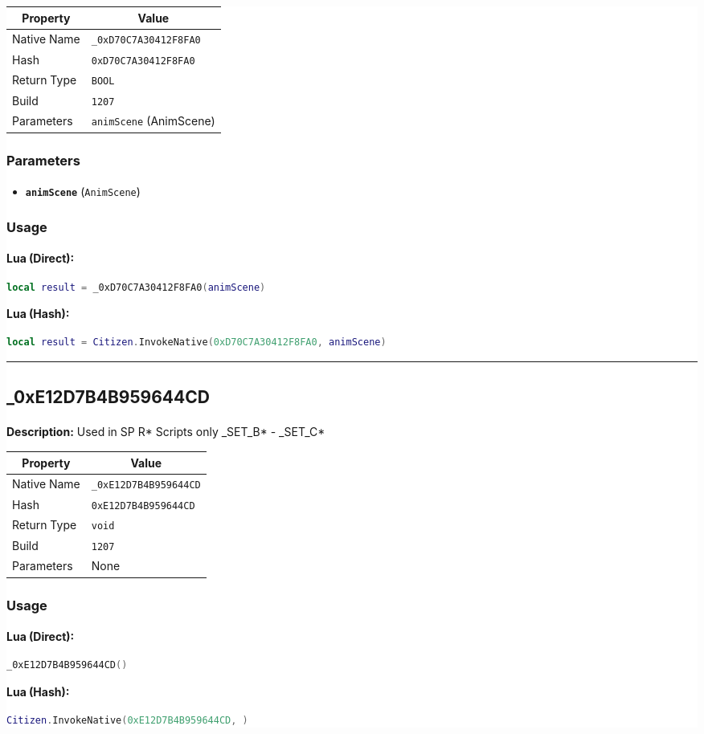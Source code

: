| Property | Value |
|----------|-------|
| Native Name | `_0xD70C7A30412F8FA0` |
| Hash | `0xD70C7A30412F8FA0` |
| Return Type | `BOOL` |
| Build | `1207` |
| Parameters | `animScene` (AnimScene) |

### Parameters

- **`animScene`** (`AnimScene`)

### Usage

**Lua (Direct):**
```lua
local result = _0xD70C7A30412F8FA0(animScene)
```

**Lua (Hash):**
```lua
local result = Citizen.InvokeNative(0xD70C7A30412F8FA0, animScene)
```


---

## _0xE12D7B4B959644CD

**Description:** Used in SP R* Scripts only
_SET_B* - _SET_C*

| Property | Value |
|----------|-------|
| Native Name | `_0xE12D7B4B959644CD` |
| Hash | `0xE12D7B4B959644CD` |
| Return Type | `void` |
| Build | `1207` |
| Parameters | None |

### Usage

**Lua (Direct):**
```lua
_0xE12D7B4B959644CD()
```

**Lua (Hash):**
```lua
Citizen.InvokeNative(0xE12D7B4B959644CD, )
```
